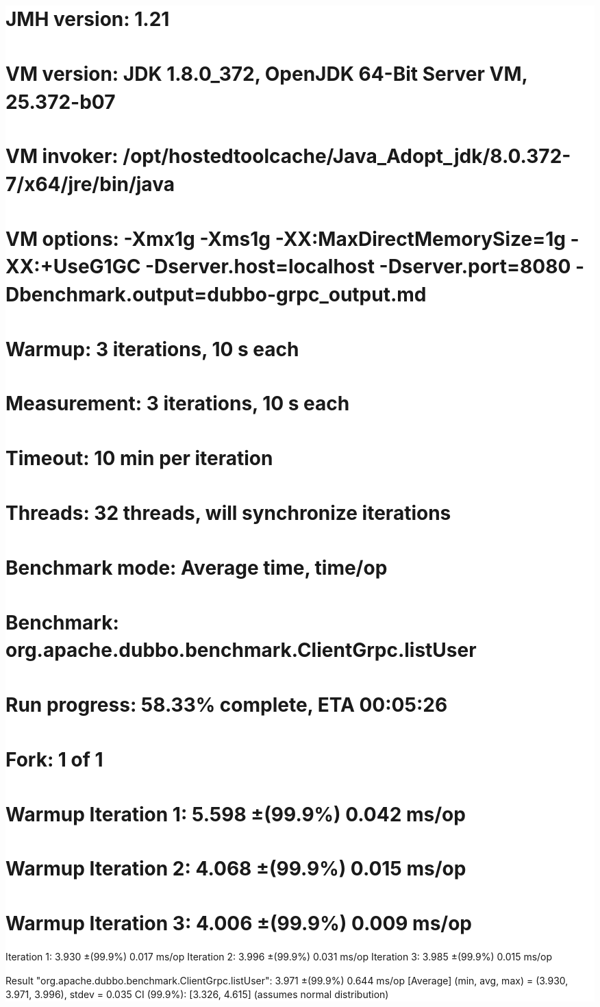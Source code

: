 
# JMH version: 1.21
# VM version: JDK 1.8.0_372, OpenJDK 64-Bit Server VM, 25.372-b07
# VM invoker: /opt/hostedtoolcache/Java_Adopt_jdk/8.0.372-7/x64/jre/bin/java
# VM options: -Xmx1g -Xms1g -XX:MaxDirectMemorySize=1g -XX:+UseG1GC -Dserver.host=localhost -Dserver.port=8080 -Dbenchmark.output=dubbo-grpc_output.md
# Warmup: 3 iterations, 10 s each
# Measurement: 3 iterations, 10 s each
# Timeout: 10 min per iteration
# Threads: 32 threads, will synchronize iterations
# Benchmark mode: Average time, time/op
# Benchmark: org.apache.dubbo.benchmark.ClientGrpc.listUser

# Run progress: 58.33% complete, ETA 00:05:26
# Fork: 1 of 1
# Warmup Iteration   1: 5.598 ±(99.9%) 0.042 ms/op
# Warmup Iteration   2: 4.068 ±(99.9%) 0.015 ms/op
# Warmup Iteration   3: 4.006 ±(99.9%) 0.009 ms/op
Iteration   1: 3.930 ±(99.9%) 0.017 ms/op
Iteration   2: 3.996 ±(99.9%) 0.031 ms/op
Iteration   3: 3.985 ±(99.9%) 0.015 ms/op


Result "org.apache.dubbo.benchmark.ClientGrpc.listUser":
  3.971 ±(99.9%) 0.644 ms/op [Average]
  (min, avg, max) = (3.930, 3.971, 3.996), stdev = 0.035
  CI (99.9%): [3.326, 4.615] (assumes normal distribution)

